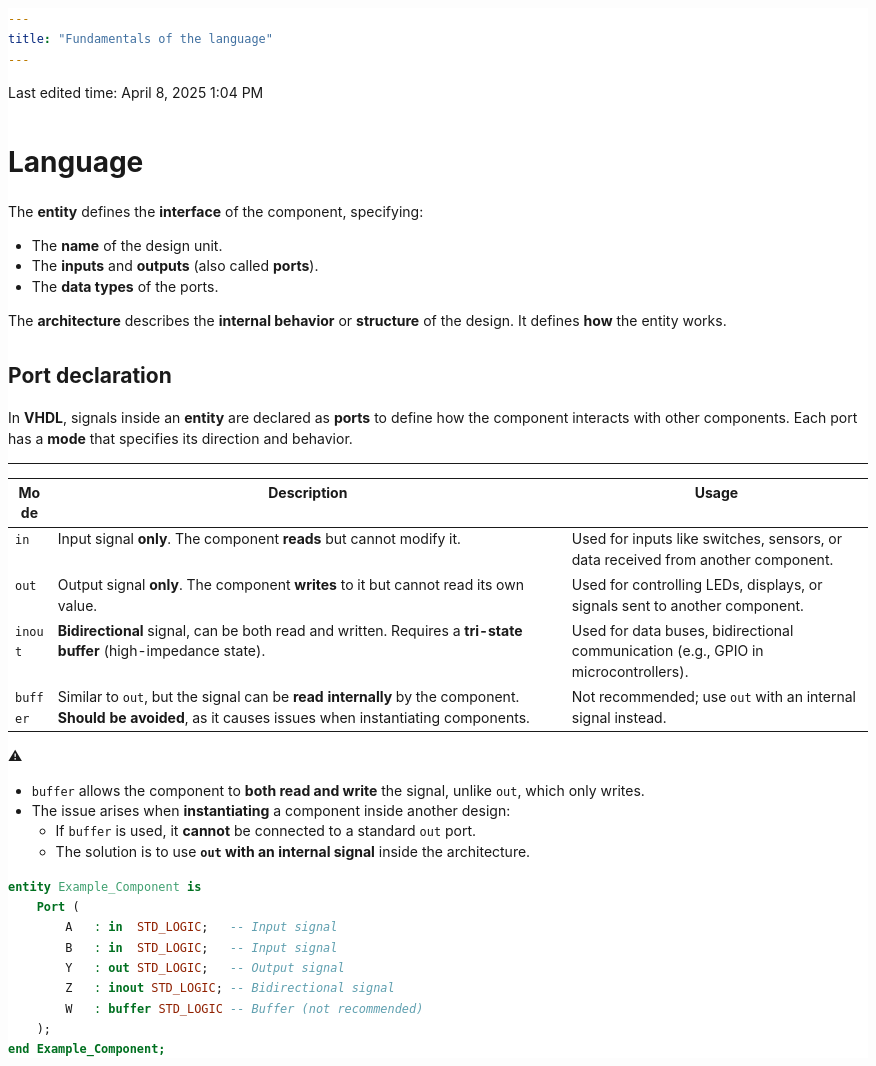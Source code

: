 ```yaml
---
title: "Fundamentals of the language"
---
```

Last edited time: April 8, 2025 1:04 PM

# Language

The **entity** defines the **interface** of the component, specifying:

- The **name** of the design unit.
- The **inputs** and **outputs** (also called **ports**).
- The **data types** of the ports.

The **architecture** describes the **internal behavior** or **structure** of the design. It defines **how** the entity works.

## Port declaration

In **VHDL**, signals inside an **entity** are declared as **ports** to define how the component interacts with other components. Each port has a **mode** that specifies its direction and behavior.

---

| Mode | Description | Usage |
| --- | --- | --- |
| `in` | Input signal **only**. The component **reads** but cannot modify it. | Used for inputs like switches, sensors, or data received from another component. |
| `out` | Output signal **only**. The component **writes** to it but cannot read its own value. | Used for controlling LEDs, displays, or signals sent to another component. |
| `inout` | **Bidirectional** signal, can be both read and written. Requires a **tri-state buffer** (high-impedance state). | Used for data buses, bidirectional communication (e.g., GPIO in microcontrollers). |
| `buffer` | Similar to `out`, but the signal can be **read internally** by the component. **Should be avoided**, as it causes issues when instantiating components. | Not recommended; use `out` with an internal signal instead. |

<aside>
⚠️

- `buffer` allows the component to **both read and write** the signal, unlike `out`, which only writes.
- The issue arises when **instantiating** a component inside another design:
    - If `buffer` is used, it **cannot** be connected to a standard `out` port.
    - The solution is to use **`out` with an internal signal** inside the architecture.
</aside>

```vhdl
entity Example_Component is
    Port (
        A   : in  STD_LOGIC;   -- Input signal
        B   : in  STD_LOGIC;   -- Input signal
        Y   : out STD_LOGIC;   -- Output signal
        Z   : inout STD_LOGIC; -- Bidirectional signal
        W   : buffer STD_LOGIC -- Buffer (not recommended)
    );
end Example_Component;
```
